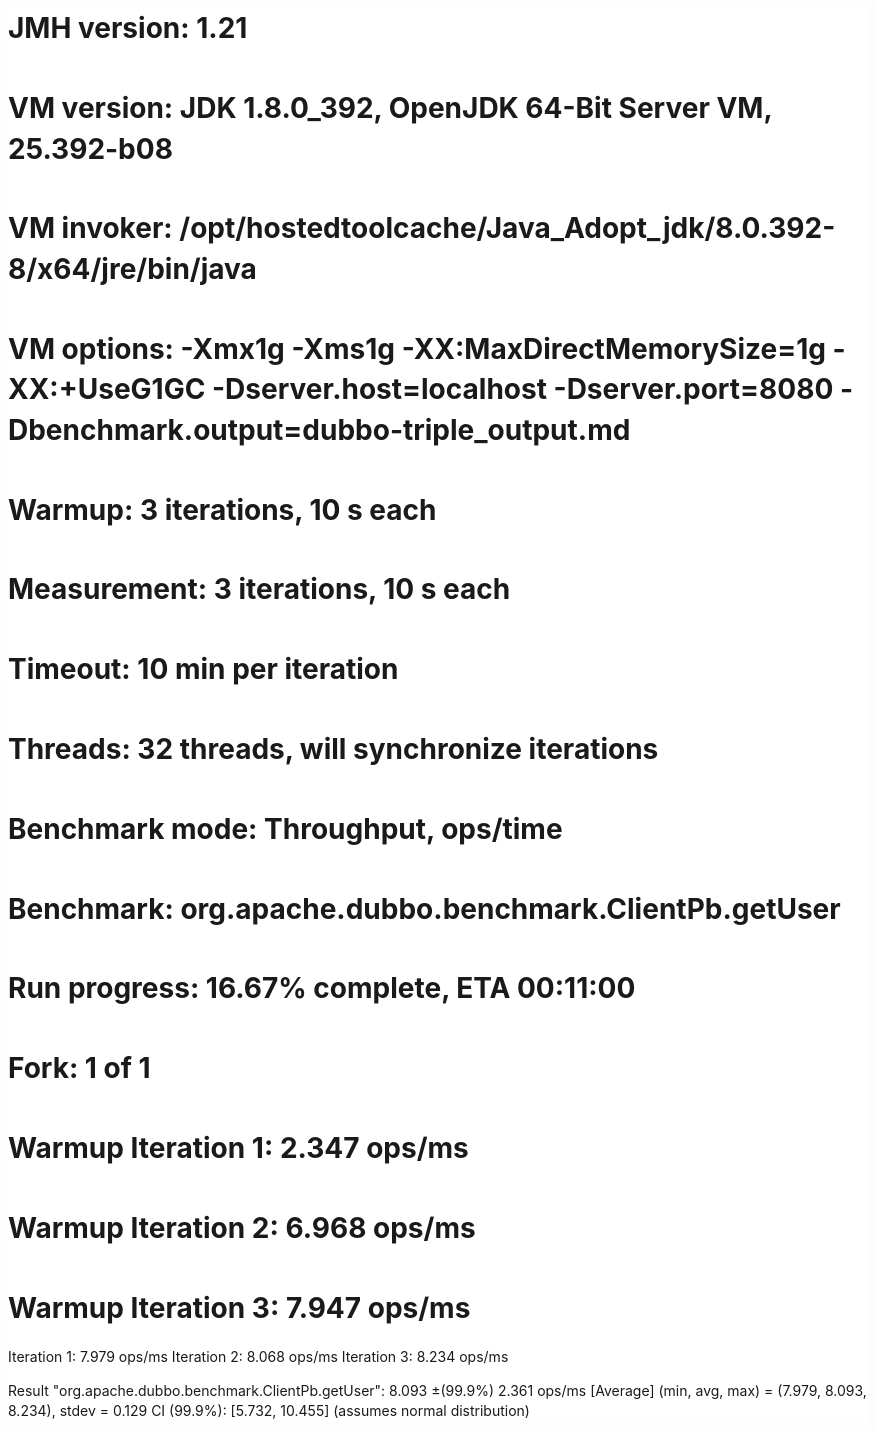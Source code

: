 
# JMH version: 1.21
# VM version: JDK 1.8.0_392, OpenJDK 64-Bit Server VM, 25.392-b08
# VM invoker: /opt/hostedtoolcache/Java_Adopt_jdk/8.0.392-8/x64/jre/bin/java
# VM options: -Xmx1g -Xms1g -XX:MaxDirectMemorySize=1g -XX:+UseG1GC -Dserver.host=localhost -Dserver.port=8080 -Dbenchmark.output=dubbo-triple_output.md
# Warmup: 3 iterations, 10 s each
# Measurement: 3 iterations, 10 s each
# Timeout: 10 min per iteration
# Threads: 32 threads, will synchronize iterations
# Benchmark mode: Throughput, ops/time
# Benchmark: org.apache.dubbo.benchmark.ClientPb.getUser

# Run progress: 16.67% complete, ETA 00:11:00
# Fork: 1 of 1
# Warmup Iteration   1: 2.347 ops/ms
# Warmup Iteration   2: 6.968 ops/ms
# Warmup Iteration   3: 7.947 ops/ms
Iteration   1: 7.979 ops/ms
Iteration   2: 8.068 ops/ms
Iteration   3: 8.234 ops/ms


Result "org.apache.dubbo.benchmark.ClientPb.getUser":
  8.093 ±(99.9%) 2.361 ops/ms [Average]
  (min, avg, max) = (7.979, 8.093, 8.234), stdev = 0.129
  CI (99.9%): [5.732, 10.455] (assumes normal distribution)
